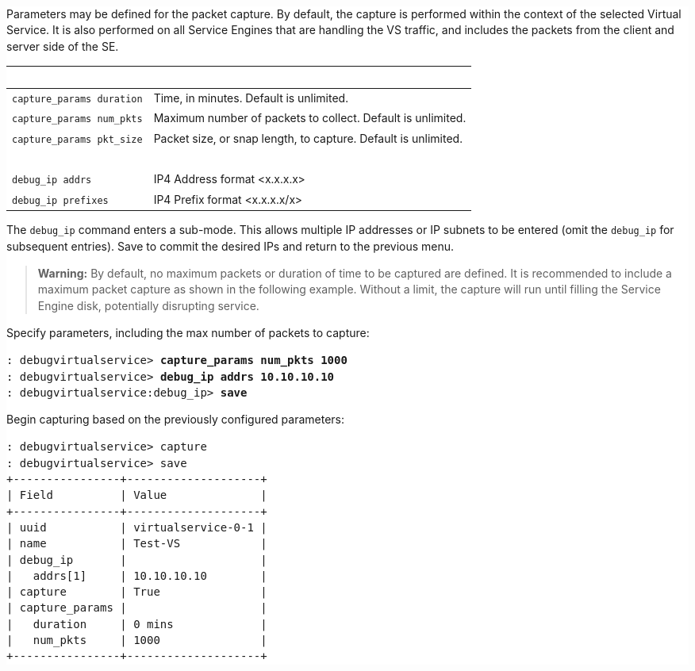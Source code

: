 Parameters may be defined for the packet capture. By default, the capture is performed within the context of the selected
Virtual Service. It is also performed on all Service Engines that are handling the VS traffic, and includes the packets 
from the client and server side of the SE. 

|                           |                                                                |
| ------------------------- | -------------------------------------------------------------- |
| `capture_params duration` | Time, in minutes. Default is unlimited.                        |
| `capture_params num_pkts` | Maximum number of packets to collect. Default is unlimited.    |
| `capture_params pkt_size` | Packet size, or snap length, to capture. Default is unlimited. |
|                           |                                                                |
| `debug_ip addrs`          | IP4 Address format <x.x.x.x>                                   |
| `debug_ip prefixes`       | IP4 Prefix format <x.x.x.x/x>                                  |


The `debug_ip` command enters a sub-mode. This allows multiple IP addresses or IP subnets to be entered (omit the `debug_ip` for subsequent entries). Save to commit the desired IPs and return to the previous menu.

> **Warning:** By default, no maximum packets or duration of time to be captured are defined. It is recommended to include a maximum packet capture as shown in the following example. Without a limit, the capture will run until filling the Service Engine disk, potentially disrupting service.

Specify parameters, including the max number of packets to capture:

<pre class="console">: debugvirtualservice&gt; <strong>capture_params num_pkts 1000</strong>
: debugvirtualservice&gt; <strong>debug_ip addrs 10.10.10.10</strong>
: debugvirtualservice:debug_ip&gt; <strong>save</strong>
</pre>

Begin capturing based on the previously configured parameters:

<pre class="console">: debugvirtualservice&gt; capture
: debugvirtualservice&gt; save 
+----------------+--------------------+ 
| Field          | Value              | 
+----------------+--------------------+
| uuid           | virtualservice-0-1 |
| name           | Test-VS            |
| debug_ip       |                    |
|   addrs[1]     | 10.10.10.10        |
| capture        | True               |
| capture_params |                    |
|   duration     | 0 mins             |
|   num_pkts     | 1000               | 
+----------------+--------------------+
</pre>
